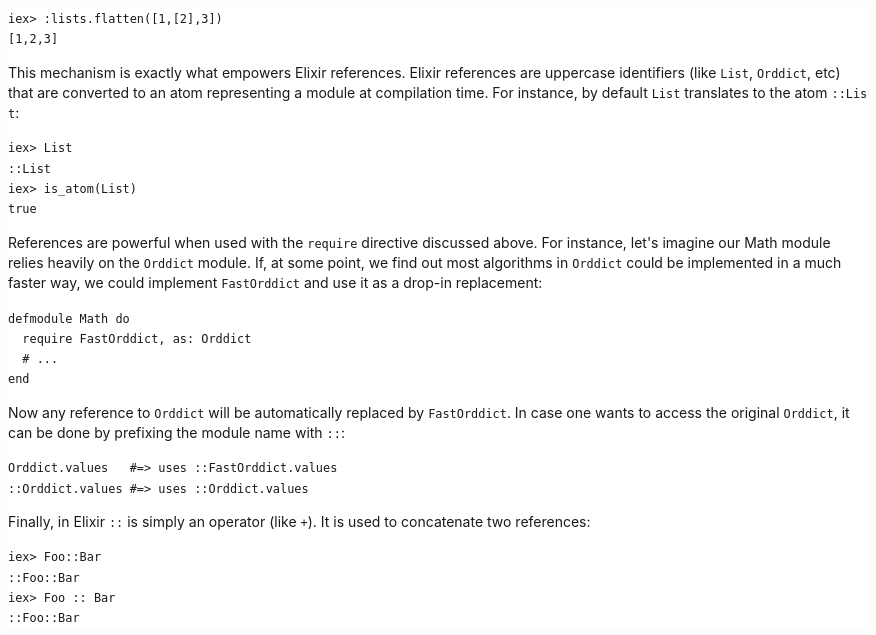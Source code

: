     iex> :lists.flatten([1,[2],3])
    [1,2,3]

This mechanism is exactly what empowers Elixir references. Elixir references are uppercase identifiers (like `List`, `Orddict`, etc) that are converted to an atom representing a module at compilation time. For instance, by default `List` translates to the atom `::List`:

    iex> List
    ::List
    iex> is_atom(List)
    true

References are powerful when used with the `require` directive discussed above. For instance, let's imagine our Math module relies heavily on the `Orddict` module. If, at some point, we find out most algorithms in `Orddict` could be implemented in a much faster way, we could implement `FastOrddict` and use it as a drop-in replacement:

    defmodule Math do
      require FastOrddict, as: Orddict
      # ...
    end

Now any reference to `Orddict` will be automatically replaced by `FastOrddict`. In case one wants to access the original `Orddict`, it can be done by prefixing the module name with `::`:

    Orddict.values   #=> uses ::FastOrddict.values
    ::Orddict.values #=> uses ::Orddict.values

Finally, in Elixir `::` is simply an operator (like `+`). It is used to concatenate two references:

    iex> Foo::Bar
    ::Foo::Bar
    iex> Foo :: Bar
    ::Foo::Bar
